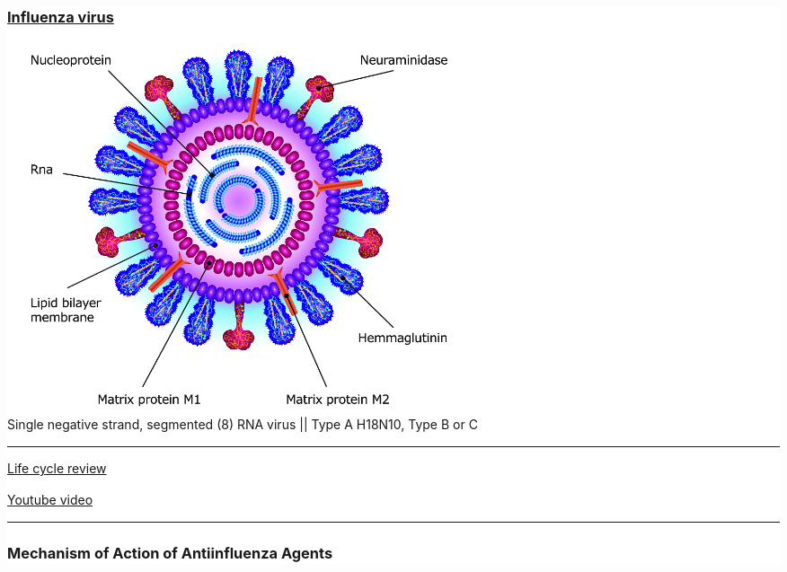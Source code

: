 ### [Influenza virus](https://www.clinicalkey.com/#!/content/book/3-s2.0-B9781455775668002581)

<img src="./images/antiviral/shutterstock_influenza.png" width=60%>

<div id="greyText"> Single negative strand, segmented (8) RNA virus || Type A H18N10, Type B or C </div>

---


[Life cycle review](https://www.ncbi.nlm.nih.gov/pmc/articles/PMC2794490/)

[Youtube video](https://www.youtube.com/watch?v=7Omi0IPkNpY&t=34s)

---
### Mechanism of Action of Antiinfluenza Agents

